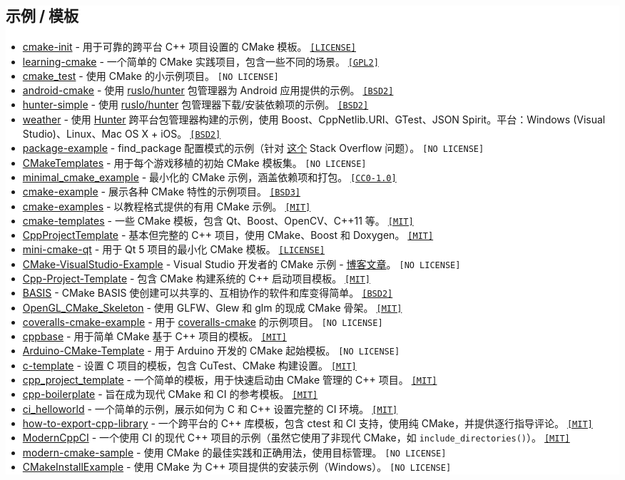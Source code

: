 
## 示例 / 模板

* [cmake-init](https://github.com/cginternals/cmake-init) - 用于可靠的跨平台 C++ 项目设置的 CMake 模板。 [```[LICENSE]```](https://github.com/cginternals/cmake-init/blob/master/LICENSE)
* [learning-cmake](https://github.com/Akagi201/learning-cmake) - 一个简单的 CMake 实践项目，包含一些不同的场景。 [```[GPL2]```][GPL2]
* [cmake_test](https://github.com/skebanga/cmake_test) - 使用 CMake 的小示例项目。 ```[NO LICENSE]```
* [android-cmake](https://github.com/forexample/android-cmake) - 使用 [ruslo/hunter](https://github.com/ruslo/hunter) 包管理器为 Android 应用提供的示例。 [```[BSD2]```][BSD-2-Clause]
* [hunter-simple](https://github.com/forexample/hunter-simple) - 使用 [ruslo/hunter](https://github.com/ruslo/hunter) 包管理器下载/安装依赖项的示例。 [```[BSD2]```][BSD-2-Clause]
* [weather](https://github.com/ruslo/weather) - 使用 [Hunter](http://github.com/ruslo/hunter) 跨平台包管理器构建的示例，使用 Boost、CppNetlib.URI、GTest、JSON Spirit。平台：Windows (Visual Studio)、Linux、Mac OS X + iOS。 [```[BSD2]```][BSD-2-Clause]
* [package-example](https://github.com/forexample/package-example) - find_package 配置模式的示例（针对 [这个](http://stackoverflow.com/questions/20746936/cmake-of-what-use-is-find-package-if-you-need-to-specify-cmake-module-path-an) Stack Overflow 问题）。 ```[NO LICENSE]```
* [CMakeTemplates](https://github.com/OutOfOrder/CMakeTemplates) - 用于每个游戏移植的初始 CMake 模板集。 ```[NO LICENSE]```
* [minimal_cmake_example](https://github.com/krux02/minimal_cmake_example) - 最小化的 CMake 示例，涵盖依赖项和打包。 [```[CC0-1.0]```][CC0-1.0]
* [cmake-example](https://github.com/bast/cmake-example) - 展示各种 CMake 特性的示例项目。 [```[BSD3]```][BSD-3-Clause]
* [cmake-examples](https://github.com/ttroy50/cmake-examples) - 以教程格式提供的有用 CMake 示例。 [```[MIT]```][MIT]
* [cmake-templates](https://github.com/district10/cmake-templates) - 一些 CMake 模板，包含 Qt、Boost、OpenCV、C++11 等。 [```[MIT]```][MIT]
* [CppProjectTemplate](https://github.com/Barthelemy/CppProjectTemplate) - 基本但完整的 C++ 项目，使用 CMake、Boost 和 Doxygen。 [```[MIT]```][MIT]
* [mini-cmake-qt](https://github.com/euler0/mini-cmake-qt) - 用于 Qt 5 项目的最小化 CMake 模板。 [```[LICENSE]```](https://github.com/euler0/mini-cmake-qt/blob/master/LICENSE)
* [CMake-VisualStudio-Example](https://github.com/cognitivewaves/CMake-VisualStudio-Example) - Visual Studio 开发者的 CMake 示例 - [博客文章](http://cognitivewaves.wordpress.com/cmake-and-visual-studio/)。 ```[NO LICENSE]```
* [Cpp-Project-Template](https://github.com/NewProggie/Cpp-Project-Template) - 包含 CMake 构建系统的 C++ 启动项目模板。 [```[MIT]```][MIT]
* [BASIS](https://github.com/cmake-basis/BASIS) - CMake BASIS 使创建可以共享的、互相协作的软件和库变得简单。 [```[BSD2]```][BSD-2-Clause]
* [OpenGL_CMake_Skeleton](https://github.com/ArthurSonzogni/OpenGL_CMake_Skeleton) - 使用 GLFW、Glew 和 glm 的现成 CMake 骨架。 [```[MIT]```][MIT]
* [coveralls-cmake-example](https://github.com/JoakimSoderberg/coveralls-cmake-example) - 用于 [coveralls-cmake](https://github.com/JoakimSoderberg/coveralls-cmake) 的示例项目。 ```[NO LICENSE]```
* [cppbase](https://github.com/kartikkumar/cppbase) - 用于简单 CMake 基于 C++ 项目的模板。 [```[MIT]```][MIT]
* [Arduino-CMake-Template](https://github.com/maxbader/Arduino-CMake-Template) - 用于 Arduino 开发的 CMake 起始模板。 ```[NO LICENSE]```
* [c-template](https://github.com/fletcher/c-template) - 设置 C 项目的模板，包含 CuTest、CMake 构建设置。 [```[MIT]```][MIT]
* [cpp_project_template](https://github.com/duckie/cpp_project_template) - 一个简单的模板，用于快速启动由 CMake 管理的 C++ 项目。 [```[MIT]```][MIT]
* [cpp-boilerplate](https://github.com/Lectem/cpp-boilerplate) - 旨在成为现代 CMake 和 CI 的参考模板。 [```[MIT]```][MIT]
* [ci_helloworld](https://github.com/ainfosec/ci_helloworld) - 一个简单的示例，展示如何为 C 和 C++ 设置完整的 CI 环境。 [```[MIT]```][MIT]
* [how-to-export-cpp-library](https://github.com/robotology/how-to-export-cpp-library) - 一个跨平台的 C++ 库模板，包含 ctest 和 CI 支持，使用纯 CMake，并提供逐行指导评论。 [```[MIT]```][MIT]
* [ModernCppCI](https://github.com/LearningByExample/ModernCppCI) - 一个使用 CI 的现代 C++ 项目的示例（虽然它使用了非现代 CMake，如 ```include_directories()```）。 [```[MIT]```][MIT]
* [modern-cmake-sample](https://github.com/pabloariasal/modern-cmake-sample) - 使用 CMake 的最佳实践和正确用法，使用目标管理。 ```[NO LICENSE]```
* [CMakeInstallExample](https://github.com/DeveloperPaul123/CMakeInstallExample) - 使用 CMake 为 C++ 项目提供的安装示例（Windows）。 ```[NO LICENSE]```

[ISC]: https://opensource.org/licenses/ISC
[GPL]: https://www.gnu.org/licenses/gpl-3.0.html
[GPL2]: https://www.gnu.org/licenses/old-licenses/gpl-2.0.html
[LGPL]: https://www.gnu.org/licenses/lgpl-3.0.en.html
[MIT]: https://opensource.org/licenses/MIT
[BOOST]: http://www.boost.org/LICENSE_1_0.txt
[BSD-2-Clause]: https://opensource.org/licenses/BSD-2-Clause
[BSD-3-Clause]: https://opensource.org/licenses/BSD-3-Clause
[APACHE2]: http://www.apache.org/licenses/LICENSE-2.0
[CC0-1.0]: https://creativecommons.org/publicdomain/zero/1.0/
[MPL]: https://www.mozilla.org/en-US/MPL/2.0/
